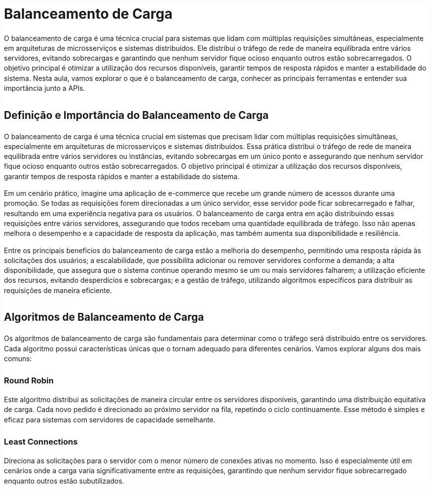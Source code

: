 # Balanceamento de Carga


O balanceamento de carga é uma técnica crucial para sistemas que lidam com múltiplas requisições simultâneas, especialmente em arquiteturas de microsserviços e sistemas distribuídos. Ele distribui o tráfego de rede de maneira equilibrada entre vários servidores, evitando sobrecargas e garantindo que nenhum servidor fique ocioso enquanto outros estão sobrecarregados. O objetivo principal é otimizar a utilização dos recursos disponíveis, garantir tempos de resposta rápidos e manter a estabilidade do sistema. Nesta aula, vamos explorar o que é o balanceamento de carga, conhecer as principais ferramentas e entender sua importância junto a APIs.


## Definição e Importância do Balanceamento de Carga

O balanceamento de carga é uma técnica crucial em sistemas que precisam lidar com múltiplas requisições simultâneas, especialmente em arquiteturas de microsserviços e sistemas distribuídos. Essa prática distribui o tráfego de rede de maneira equilibrada entre vários servidores ou instâncias, evitando sobrecargas em um único ponto e assegurando que nenhum servidor fique ocioso enquanto outros estão sobrecarregados. O objetivo principal é otimizar a utilização dos recursos disponíveis, garantir tempos de resposta rápidos e manter a estabilidade do sistema.

Em um cenário prático, imagine uma aplicação de e-commerce que recebe um grande número de acessos durante uma promoção. Se todas as requisições forem direcionadas a um único servidor, esse servidor pode ficar sobrecarregado e falhar, resultando em uma experiência negativa para os usuários. O balanceamento de carga entra em ação distribuindo essas requisições entre vários servidores, assegurando que todos recebam uma quantidade equilibrada de tráfego. Isso não apenas melhora o desempenho e a capacidade de resposta da aplicação, mas também aumenta sua disponibilidade e resiliência.

Entre os principais benefícios do balanceamento de carga estão a melhoria do desempenho, permitindo uma resposta rápida às solicitações dos usuários; a escalabilidade, que possibilita adicionar ou remover servidores conforme a demanda; a alta disponibilidade, que assegura que o sistema continue operando mesmo se um ou mais servidores falharem; a utilização eficiente dos recursos, evitando desperdícios e sobrecargas; e a gestão de tráfego, utilizando algoritmos específicos para distribuir as requisições de maneira eficiente.


## Algoritmos de Balanceamento de Carga

Os algoritmos de balanceamento de carga são fundamentais para determinar como o tráfego será distribuído entre os servidores. Cada algoritmo possui características únicas que o tornam adequado para diferentes cenários. Vamos explorar alguns dos mais comuns:

### Round Robin

Este algoritmo distribui as solicitações de maneira circular entre os servidores disponíveis, garantindo uma distribuição equitativa de carga. Cada novo pedido é direcionado ao próximo servidor na fila, repetindo o ciclo continuamente. Esse método é simples e eficaz para sistemas com servidores de capacidade semelhante.

### Least Connections

Direciona as solicitações para o servidor com o menor número de conexões ativas no momento. Isso é especialmente útil em cenários onde a carga varia significativamente entre as requisições, garantindo que nenhum servidor fique sobrecarregado enquanto outros estão subutilizados.
